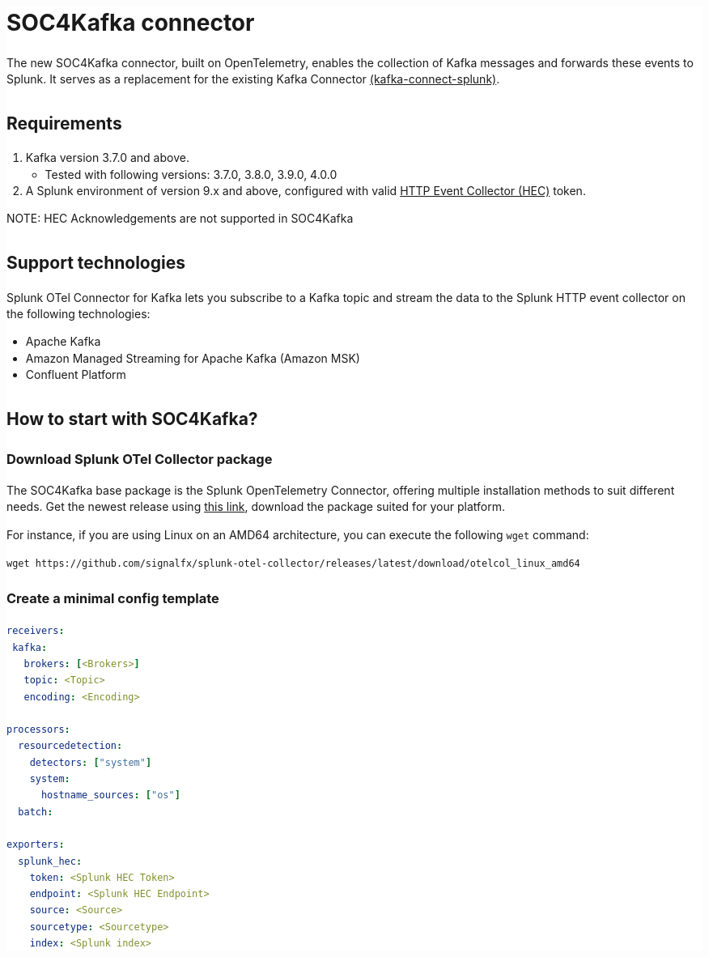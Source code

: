 # SOC4Kafka connector

The new SOC4Kafka connector, built on OpenTelemetry, enables the collection of Kafka messages and forwards these events to Splunk. It serves as a replacement for the existing Kafka Connector [(kafka-connect-splunk)](https://github.com/splunk/kafka-connect-splunk).

## Requirements

1. Kafka version 3.7.0 and above.
   - Tested with following versions: 3.7.0, 3.8.0, 3.9.0, 4.0.0
2. A Splunk environment of version 9.x and above, configured with valid [HTTP Event Collector (HEC)](https://dev.splunk.com/enterprise/docs/devtools/httpeventcollector/) token.

NOTE: HEC Acknowledgements are not supported in SOC4Kafka

## Support technologies

Splunk OTel Connector for Kafka lets you subscribe to a Kafka topic and stream the data to the Splunk HTTP event collector on the following technologies:

- Apache Kafka
- Amazon Managed Streaming for Apache Kafka (Amazon MSK)
- Confluent Platform

## How to start with SOC4Kafka?

### Download Splunk OTel Collector package

The SOC4Kafka base package is the Splunk OpenTelemetry Connector, offering multiple installation methods to suit different needs.
Get the newest release using [this link](https://github.com/signalfx/splunk-otel-collector/releases/latest), download 
the package suited for your platform.

For instance, if you are using Linux on an AMD64 architecture, you can execute the following `wget` command:

```commandline
wget https://github.com/signalfx/splunk-otel-collector/releases/latest/download/otelcol_linux_amd64
```

### Create a minimal config template

```yaml
receivers:
 kafka:
   brokers: [<Brokers>]
   topic: <Topic>
   encoding: <Encoding>

processors:
  resourcedetection:
    detectors: ["system"]
    system:
      hostname_sources: ["os"]
  batch:

exporters:
  splunk_hec:
    token: <Splunk HEC Token>
    endpoint: <Splunk HEC Endpoint>
    source: <Source>
    sourcetype: <Sourcetype>
    index: <Splunk index>
```